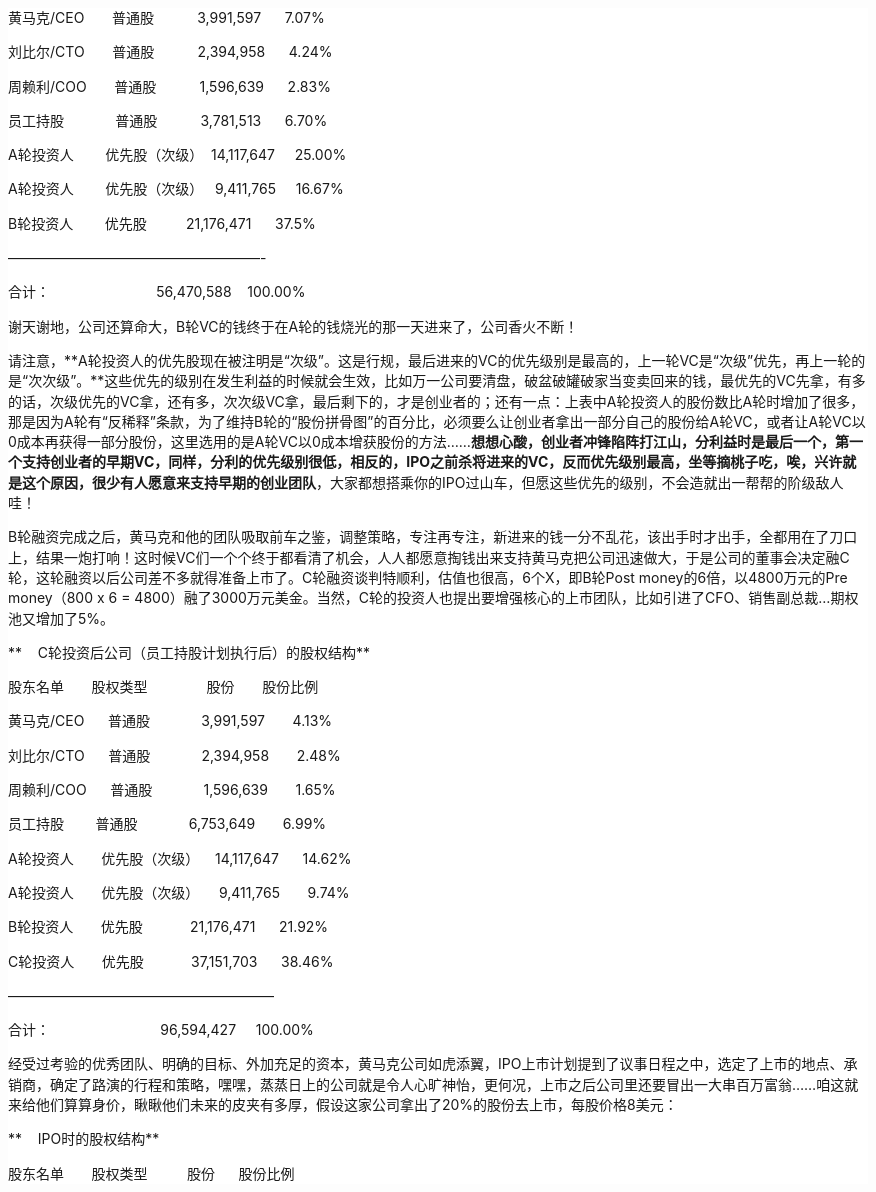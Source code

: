 黄马克/CEO       普通股           3,991,597      7.07%

刘比尔/CTO       普通股           2,394,958      4.24%

周赖利/COO       普通股           1,596,639      2.83%

员工持股             普通股           3,781,513      6.70%

A轮投资人        优先股（次级）  14,117,647     25.00%

A轮投资人        优先股（次级）   9,411,765     16.67%

B轮投资人        优先股          21,176,471      37.5%

&#8212;&#8212;&#8212;&#8212;&#8212;&#8212;&#8212;&#8212;&#8212;&#8212;&#8212;&#8212;&#8212;&#8212;&#8212;&#8212;&#8212;&#8212;-

合计：                           56,470,588    100.00%

谢天谢地，公司还算命大，B轮VC的钱终于在A轮的钱烧光的那一天进来了，公司香火不断！

请注意，**A轮投资人的优先股现在被注明是“次级”。这是行规，最后进来的VC的优先级别是最高的，上一轮VC是“次级”优先，再上一轮的是“次次级”。**这些优先的级别在发生利益的时候就会生效，比如万一公司要清盘，破盆破罐破家当变卖回来的钱，最优先的VC先拿，有多的话，次级优先的VC拿，还有多，次次级VC拿，最后剩下的，才是创业者的；还有一点：上表中A轮投资人的股份数比A轮时增加了很多，那是因为A轮有“反稀释”条款，为了维持B轮的“股份拼骨图”的百分比，必须要么让创业者拿出一部分自己的股份给A轮VC，或者让A轮VC以0成本再获得一部分股份，这里选用的是A轮VC以0成本增获股份的方法……**想想心酸，创业者冲锋陷阵打江山，分利益时是最后一个，第一个支持创业者的早期VC，同样，分利的优先级别很低，相反的，IPO之前杀将进来的VC，反而优先级别最高，坐等摘桃子吃，唉，兴许就是这个原因，很少有人愿意来支持早期的创业团队**，大家都想搭乘你的IPO过山车，但愿这些优先的级别，不会造就出一帮帮的阶级敌人哇！

B轮融资完成之后，黄马克和他的团队吸取前车之鉴，调整策略，专注再专注，新进来的钱一分不乱花，该出手时才出手，全都用在了刀口上，结果一炮打响！这时候VC们一个个终于都看清了机会，人人都愿意掏钱出来支持黄马克把公司迅速做大，于是公司的董事会决定融C轮，这轮融资以后公司差不多就得准备上市了。C轮融资谈判特顺利，估值也很高，6个X，即B轮Post money的6倍，以4800万元的Pre money（800 x 6 = 4800）融了3000万元美金。当然，C轮的投资人也提出要增强核心的上市团队，比如引进了CFO、销售副总裁…期权池又增加了5%。

**    C轮投资后公司（员工持股计划执行后）的股权结构**

股东名单       股权类型               股份       股份比例

黄马克/CEO      普通股             3,991,597       4.13%

刘比尔/CTO      普通股             2,394,958       2.48%

周赖利/COO      普通股             1,596,639       1.65%

员工持股        普通股             6,753,649       6.99%

A轮投资人       优先股（次级）    14,117,647      14.62%

A轮投资人       优先股（次级）     9,411,765       9.74%

B轮投资人       优先股            21,176,471      21.92%

C轮投资人       优先股            37,151,703      38.46%

&#8212;&#8212;&#8212;&#8212;&#8212;&#8212;&#8212;&#8212;&#8212;&#8212;&#8212;&#8212;&#8212;&#8212;&#8212;&#8212;&#8212;&#8212;&#8212;

合计：                            96,594,427     100.00%

经受过考验的优秀团队、明确的目标、外加充足的资本，黄马克公司如虎添翼，IPO上市计划提到了议事日程之中，选定了上市的地点、承销商，确定了路演的行程和策略，嘿嘿，蒸蒸日上的公司就是令人心旷神怡，更何况，上市之后公司里还要冒出一大串百万富翁……咱这就来给他们算算身价，瞅瞅他们未来的皮夹有多厚，假设这家公司拿出了20%的股份去上市，每股价格8美元：

**    IPO时的股权结构**

股东名单       股权类型          股份      股份比例
